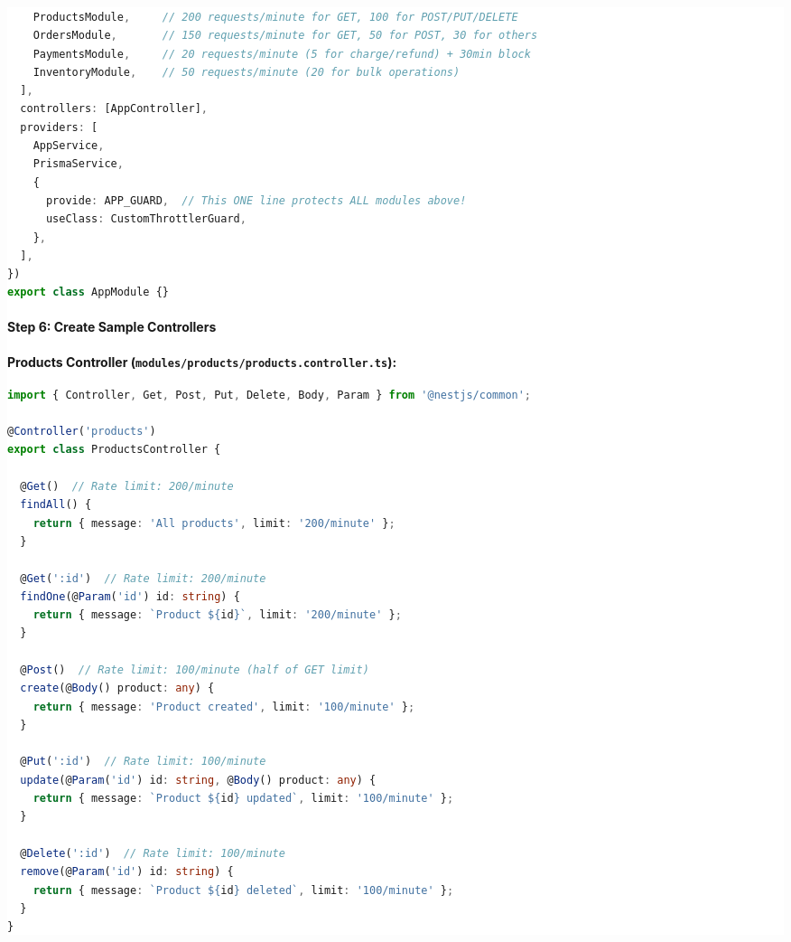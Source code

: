 ```typescript
    ProductsModule,     // 200 requests/minute for GET, 100 for POST/PUT/DELETE
    OrdersModule,       // 150 requests/minute for GET, 50 for POST, 30 for others
    PaymentsModule,     // 20 requests/minute (5 for charge/refund) + 30min block
    InventoryModule,    // 50 requests/minute (20 for bulk operations)
  ],
  controllers: [AppController],
  providers: [
    AppService, 
    PrismaService,
    {
      provide: APP_GUARD,  // This ONE line protects ALL modules above!
      useClass: CustomThrottlerGuard,
    },
  ],
})
export class AppModule {}
```

#### **Step 6: Create Sample Controllers**

**Products Controller (`modules/products/products.controller.ts`):**
```typescript
import { Controller, Get, Post, Put, Delete, Body, Param } from '@nestjs/common';

@Controller('products')
export class ProductsController {
  
  @Get()  // Rate limit: 200/minute
  findAll() {
    return { message: 'All products', limit: '200/minute' };
  }
  
  @Get(':id')  // Rate limit: 200/minute
  findOne(@Param('id') id: string) {
    return { message: `Product ${id}`, limit: '200/minute' };
  }
  
  @Post()  // Rate limit: 100/minute (half of GET limit)
  create(@Body() product: any) {
    return { message: 'Product created', limit: '100/minute' };
  }
  
  @Put(':id')  // Rate limit: 100/minute
  update(@Param('id') id: string, @Body() product: any) {
    return { message: `Product ${id} updated`, limit: '100/minute' };
  }
  
  @Delete(':id')  // Rate limit: 100/minute
  remove(@Param('id') id: string) {
    return { message: `Product ${id} deleted`, limit: '100/minute' };
  }
}
```
